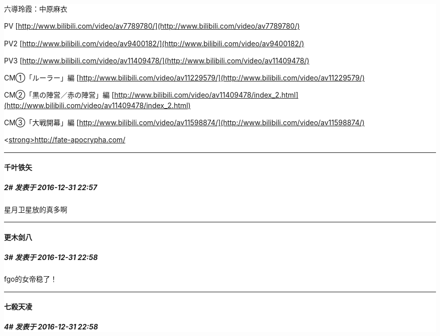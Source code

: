 六導玲霞：中原麻衣


PV
[http://www.bilibili.com/video/av7789780/](http://www.bilibili.com/video/av7789780/)

PV2
[http://www.bilibili.com/video/av9400182/](http://www.bilibili.com/video/av9400182/)

PV3
[http://www.bilibili.com/video/av11409478/](http://www.bilibili.com/video/av11409478/)

CM①「ルーラー」編
[http://www.bilibili.com/video/av11229579/](http://www.bilibili.com/video/av11229579/)

CM②「黒の陣営／赤の陣営」編
[http://www.bilibili.com/video/av11409478/index_2.html](http://www.bilibili.com/video/av11409478/index_2.html)

CM③「大戦開幕」編
[http://www.bilibili.com/video/av11598874/](http://www.bilibili.com/video/av11598874/)

<[strong>http://fate-apocrypha.com/</strong>](http://fate-apocrypha.com/)







-----

####  千叶铁矢  
##### 2#       发表于 2016-12-31 22:57




星月卫星放的真多啊







-----

####  更木剑八  
##### 3#       发表于 2016-12-31 22:58




fgo的女帝稳了！







-----

####  七殺天凌  
##### 4#       发表于 2016-12-31 22:58
